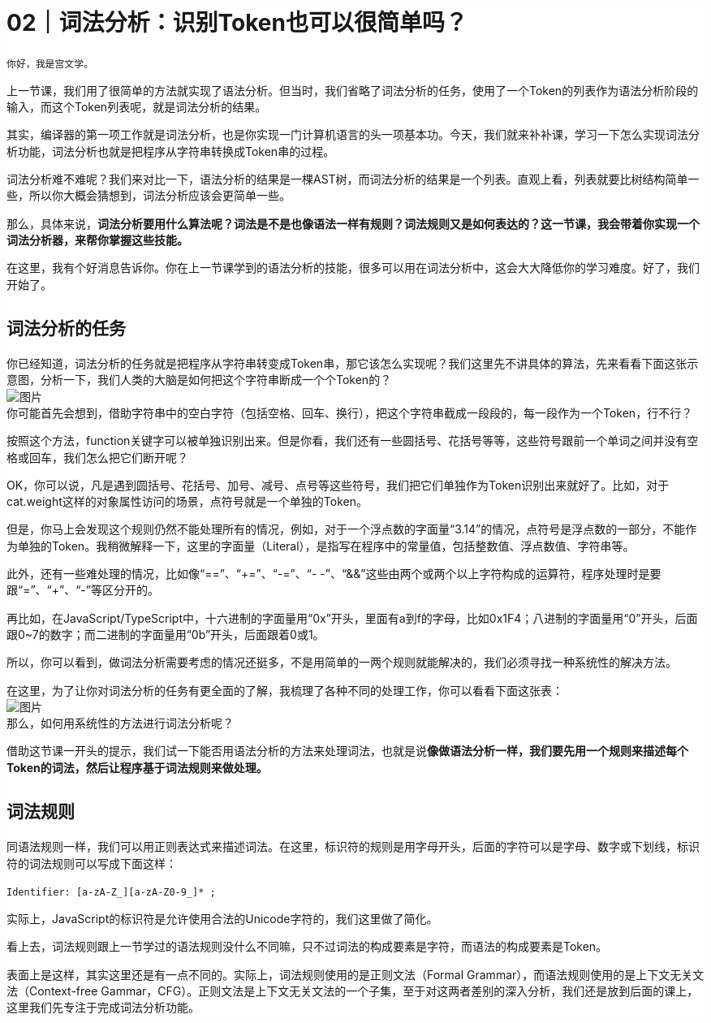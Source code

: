# 02｜词法分析：识别Token也可以很简单吗？

    你好，我是宫文学。

上一节课，我们用了很简单的方法就实现了语法分析。但当时，我们省略了词法分析的任务，使用了一个Token的列表作为语法分析阶段的输入，而这个Token列表呢，就是词法分析的结果。

其实，编译器的第一项工作就是词法分析，也是你实现一门计算机语言的头一项基本功。今天，我们就来补补课，学习一下怎么实现词法分析功能，词法分析也就是把程序从字符串转换成Token串的过程。

词法分析难不难呢？我们来对比一下，语法分析的结果是一棵AST树，而词法分析的结果是一个列表。直观上看，列表就要比树结构简单一些，所以你大概会猜想到，词法分析应该会更简单一些。

那么，具体来说，**词法分析要用什么算法呢？词法是不是也像语法一样有规则？词法规则又是如何表达的？这一节课，我会带着你实现一个词法分析器，来帮你掌握这些技能。**

在这里，我有个好消息告诉你。你在上一节课学到的语法分析的技能，很多可以用在词法分析中，这会大大降低你的学习难度。好了，我们开始了。

## 词法分析的任务

你已经知道，词法分析的任务就是把程序从字符串转变成Token串，那它该怎么实现呢？我们这里先不讲具体的算法，先来看看下面这张示意图，分析一下，我们人类的大脑是如何把这个字符串断成一个个Token的？  
![图片](https://static001.geekbang.org/resource/image/bb/9d/bb2999fdb744515f715eac0d0eb4559d.jpg?wh=1920x851 "图1：词法分析是把字符串转变为Token串")  
你可能首先会想到，借助字符串中的空白字符（包括空格、回车、换行），把这个字符串截成一段段的，每一段作为一个Token，行不行？

按照这个方法，function关键字可以被单独识别出来。但是你看，我们还有一些圆括号、花括号等等，这些符号跟前一个单词之间并没有空格或回车，我们怎么把它们断开呢？

OK，你可以说，凡是遇到圆括号、花括号、加号、减号、点号等这些符号，我们把它们单独作为Token识别出来就好了。比如，对于cat.weight这样的对象属性访问的场景，点符号就是一个单独的Token。

但是，你马上会发现这个规则仍然不能处理所有的情况，例如，对于一个浮点数的字面量“3.14”的情况，点符号是浮点数的一部分，不能作为单独的Token。我稍微解释一下，这里的字面量（Literal），是指写在程序中的常量值，包括整数值、浮点数值、字符串等。

此外，还有一些难处理的情况，比如像“==”、“+=”、“-=”、“- -”、“&&”这些由两个或两个以上字符构成的运算符，程序处理时是要跟“=”、“+”、“-”等区分开的。

再比如，在JavaScript/TypeScript中，十六进制的字面量用“0x”开头，里面有a到f的字母，比如0x1F4；八进制的字面量用“0”开头，后面跟0~7的数字；而二进制的字面量用“0b”开头，后面跟着0或1。

所以，你可以看到，做词法分析需要考虑的情况还挺多，不是用简单的一两个规则就能解决的，我们必须寻找一种系统性的解决方法。

在这里，为了让你对词法分析的任务有更全面的了解，我梳理了各种不同的处理工作，你可以看看下面这张表：  
![图片](https://static001.geekbang.org/resource/image/ff/c1/fff3a97687d06a8062b94fcefee726c1.jpg?wh=1920x1080)  
那么，如何用系统性的方法进行词法分析呢？

借助这节课一开头的提示，我们试一下能否用语法分析的方法来处理词法，也就是说**像做语法分析一样，我们要先用一个规则来描述每个Token的词法，然后让程序基于词法规则来做处理。**

## 词法规则

同语法规则一样，我们可以用正则表达式来描述词法。在这里，标识符的规则是用字母开头，后面的字符可以是字母、数字或下划线，标识符的词法规则可以写成下面这样：

```plain
Identifier: [a-zA-Z_][a-zA-Z0-9_]* ;

```

实际上，JavaScript的标识符是允许使用合法的Unicode字符的，我们这里做了简化。

看上去，词法规则跟上一节学过的语法规则没什么不同嘛，只不过词法的构成要素是字符，而语法的构成要素是Token。

表面上是这样，其实这里还是有一点不同的。实际上，词法规则使用的是正则文法（Formal Grammar），而语法规则使用的是上下文无关文法（Context-free Gammar，CFG）。正则文法是上下文无关文法的一个子集，至于对这两者差别的深入分析，我们还是放到后面的课上，这里我们先专注于完成词法分析功能。
